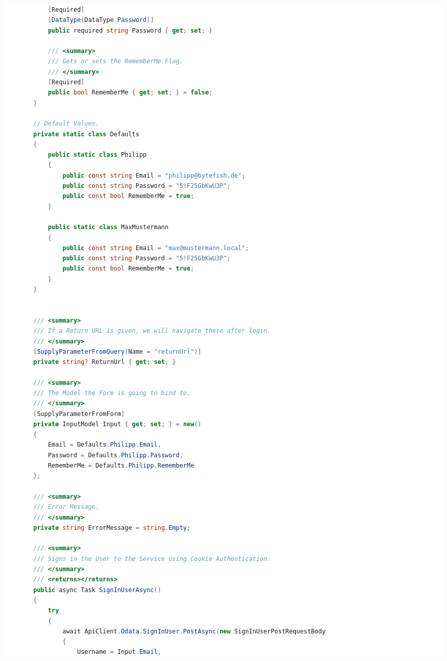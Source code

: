 ```csharp
            [Required]
            [DataType(DataType.Password)]
            public required string Password { get; set; }

            /// <summary>
            /// Gets or sets the RememberMe Flag.
            /// </summary>
            [Required]
            public bool RememberMe { get; set; } = false;
        }

        // Default Values.
        private static class Defaults
        {
            public static class Philipp
            {
                public const string Email = "philipp@bytefish.de";
                public const string Password = "5!F25GbKwU3P";
                public const bool RememberMe = true;
            }

            public static class MaxMustermann
            {
                public const string Email = "max@mustermann.local";
                public const string Password = "5!F25GbKwU3P";
                public const bool RememberMe = true;
            }
        }


        /// <summary>
        /// If a Return URL is given, we will navigate there after login.
        /// </summary>
        [SupplyParameterFromQuery(Name = "returnUrl")]
        private string? ReturnUrl { get; set; }

        /// <summary>
        /// The Model the Form is going to bind to.
        /// </summary>
        [SupplyParameterFromForm]
        private InputModel Input { get; set; } = new()
        {
            Email = Defaults.Philipp.Email,
            Password = Defaults.Philipp.Password,
            RememberMe = Defaults.Philipp.RememberMe
        };

        /// <summary>
        /// Error Message.
        /// </summary>
        private string ErrorMessage = string.Empty;

        /// <summary>
        /// Signs in the User to the Service using Cookie Authentication.
        /// </summary>
        /// <returns></returns>
        public async Task SignInUserAsync()
        {
            try
            {
                await ApiClient.Odata.SignInUser.PostAsync(new SignInUserPostRequestBody
                {
                    Username = Input.Email,
```